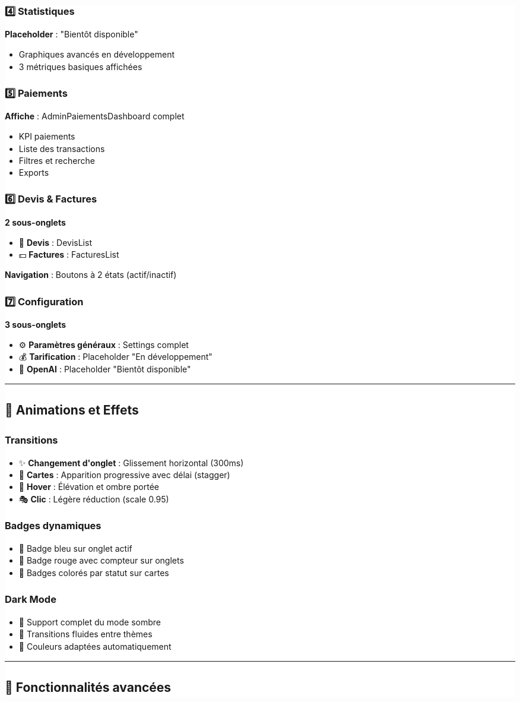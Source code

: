 ### 4️⃣ Statistiques
**Placeholder** : "Bientôt disponible"
- Graphiques avancés en développement
- 3 métriques basiques affichées

### 5️⃣ Paiements
**Affiche** : AdminPaiementsDashboard complet
- KPI paiements
- Liste des transactions
- Filtres et recherche
- Exports

### 6️⃣ Devis & Factures
**2 sous-onglets**
- 📄 **Devis** : DevisList
- 💵 **Factures** : FacturesList

**Navigation** : Boutons à 2 états (actif/inactif)

### 7️⃣ Configuration
**3 sous-onglets**
- ⚙️ **Paramètres généraux** : Settings complet
- 💰 **Tarification** : Placeholder "En développement"
- 🤖 **OpenAI** : Placeholder "Bientôt disponible"

---

## 🎨 Animations et Effets

### Transitions
- ✨ **Changement d'onglet** : Glissement horizontal (300ms)
- 🎯 **Cartes** : Apparition progressive avec délai (stagger)
- 🎪 **Hover** : Élévation et ombre portée
- 🎭 **Clic** : Légère réduction (scale 0.95)

### Badges dynamiques
- 🔵 Badge bleu sur onglet actif
- 🔴 Badge rouge avec compteur sur onglets
- 🎨 Badges colorés par statut sur cartes

### Dark Mode
- 🌙 Support complet du mode sombre
- 🔄 Transitions fluides entre thèmes
- 🎨 Couleurs adaptées automatiquement

---

## 🚀 Fonctionnalités avancées
